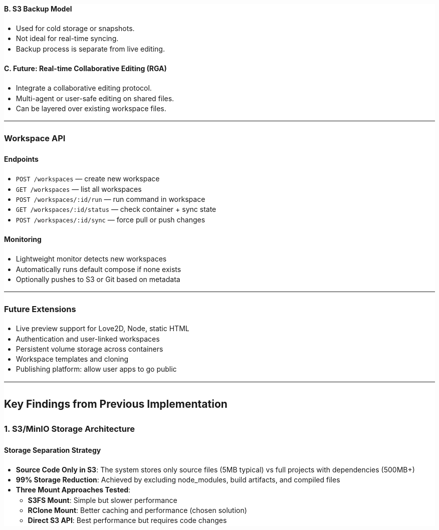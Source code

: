 #### B. S3 Backup Model

* Used for cold storage or snapshots.
* Not ideal for real-time syncing.
* Backup process is separate from live editing.

#### C. Future: Real-time Collaborative Editing (RGA)

* Integrate a collaborative editing protocol.
* Multi-agent or user-safe editing on shared files.
* Can be layered over existing workspace files.

---

### Workspace API

#### Endpoints

* `POST /workspaces` — create new workspace
* `GET /workspaces` — list all workspaces
* `POST /workspaces/:id/run` — run command in workspace
* `GET /workspaces/:id/status` — check container + sync state
* `POST /workspaces/:id/sync` — force pull or push changes

#### Monitoring

* Lightweight monitor detects new workspaces
* Automatically runs default compose if none exists
* Optionally pushes to S3 or Git based on metadata

---

### Future Extensions

* Live preview support for Love2D, Node, static HTML
* Authentication and user-linked workspaces
* Persistent volume storage across containers
* Workspace templates and cloning
* Publishing platform: allow user apps to go public

---

## Key Findings from Previous Implementation

### 1. S3/MinIO Storage Architecture

#### Storage Separation Strategy
* **Source Code Only in S3**: The system stores only source files (5MB typical) vs full projects with dependencies (500MB+)
* **99% Storage Reduction**: Achieved by excluding node_modules, build artifacts, and compiled files
* **Three Mount Approaches Tested**:
  - **S3FS Mount**: Simple but slower performance
  - **RClone Mount**: Better caching and performance (chosen solution)
  - **Direct S3 API**: Best performance but requires code changes
